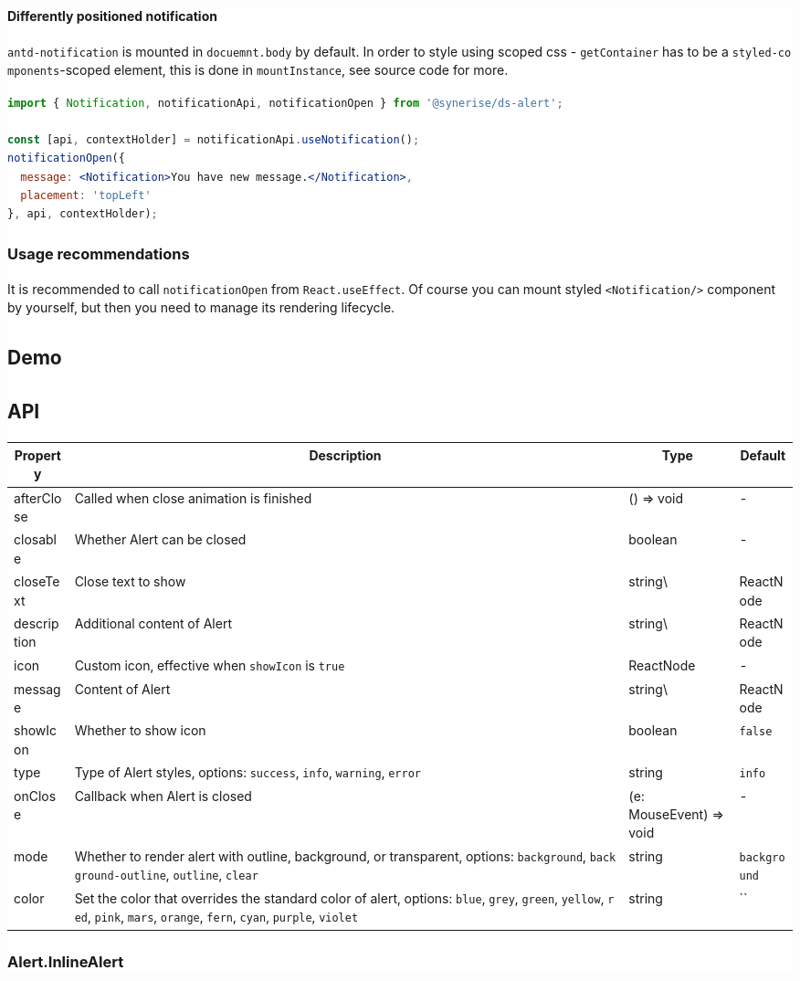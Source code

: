 #### Differently positioned notification

`antd-notification` is mounted in `docuemnt.body` by default. In order to style using scoped css -
`getContainer` has to be a `styled-components`-scoped element, this is done in `mountInstance`, see source code for more.

```jsx
import { Notification, notificationApi, notificationOpen } from '@synerise/ds-alert';

const [api, contextHolder] = notificationApi.useNotification();
notificationOpen({
  message: <Notification>You have new message.</Notification>,
  placement: 'topLeft'
}, api, contextHolder);
```

### Usage recommendations

It is recommended to call `notificationOpen` from `React.useEffect`.
Of course you can mount styled `<Notification/>` component by yourself,
but then you need to manage its rendering lifecycle.

## Demo

<iframe src="/storybook-static/iframe.html?id=components-alert--default"></iframe>

## API

| Property    | Description                                                                    | Type                    | Default   | 
| ---         | ---                                                                            | ---                     | ---       | 
| afterClose  | Called when close animation is finished                                        | () => void              | -         | 
| closable    | Whether Alert can be closed                                                    | boolean                 | -         | 
| closeText   | Close text to show                                                             | string\                 | ReactNode | - |
| description | Additional content of Alert                                                    | string\                 | ReactNode | - |
| icon        | Custom icon, effective when `showIcon` is `true`                               | ReactNode               | -         | 
| message     | Content of Alert                                                               | string\                 | ReactNode | - |
| showIcon    | Whether to show icon                                                           | boolean                 |`false`    | 
| type        | Type of Alert styles, options: `success`, `info`, `warning`, `error` | string                  | `info`    | 
| onClose     | Callback when Alert is closed                                                  | (e: MouseEvent) => void | -         |
| mode     | Whether to render alert with outline, background, or transparent, options: `background`, `background-outline`, `outline`, `clear`                                                  | string | `background`         |
| color     | Set the color that overrides the standard color of alert, options: `blue`, `grey`, `green`, `yellow`, `red`, `pink`, `mars`, `orange`, `fern`, `cyan`, `purple`, `violet` | string |``         | 

### Alert.InlineAlert
